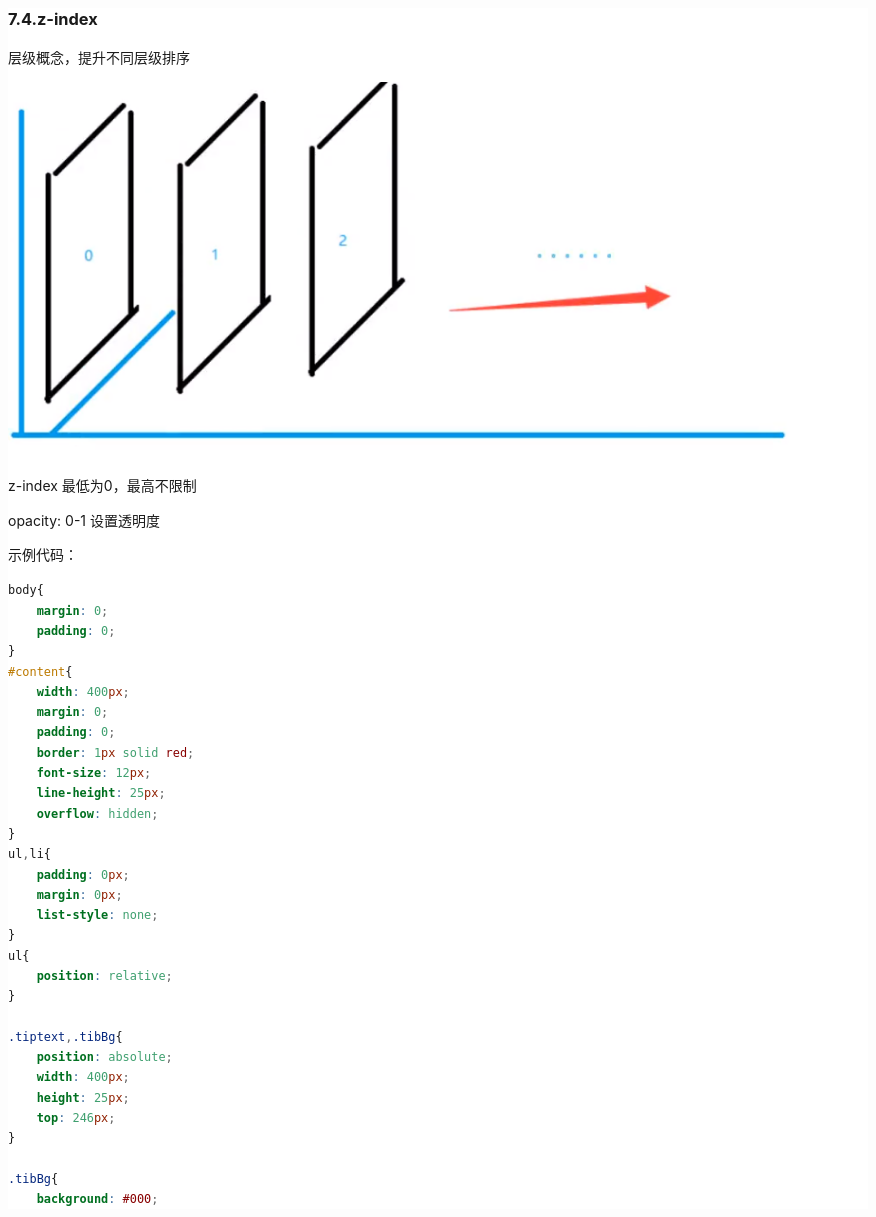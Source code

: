 ```html
```

### 7.4.z-index

层级概念，提升不同层级排序

![image-20201113113210377](img/image-20201113113210377-16509757529874.png)

z-index  最低为0，最高不限制

opacity: 0-1 设置透明度

示例代码：

```css
body{
    margin: 0;
    padding: 0;
}
#content{
    width: 400px;
    margin: 0;
    padding: 0;
    border: 1px solid red;
    font-size: 12px;
    line-height: 25px;
    overflow: hidden;
}
ul,li{
    padding: 0px;
    margin: 0px;
    list-style: none;
}
ul{
    position: relative;
}

.tiptext,.tibBg{
    position: absolute;
    width: 400px;
    height: 25px;
    top: 246px;
}

.tibBg{
    background: #000;
```